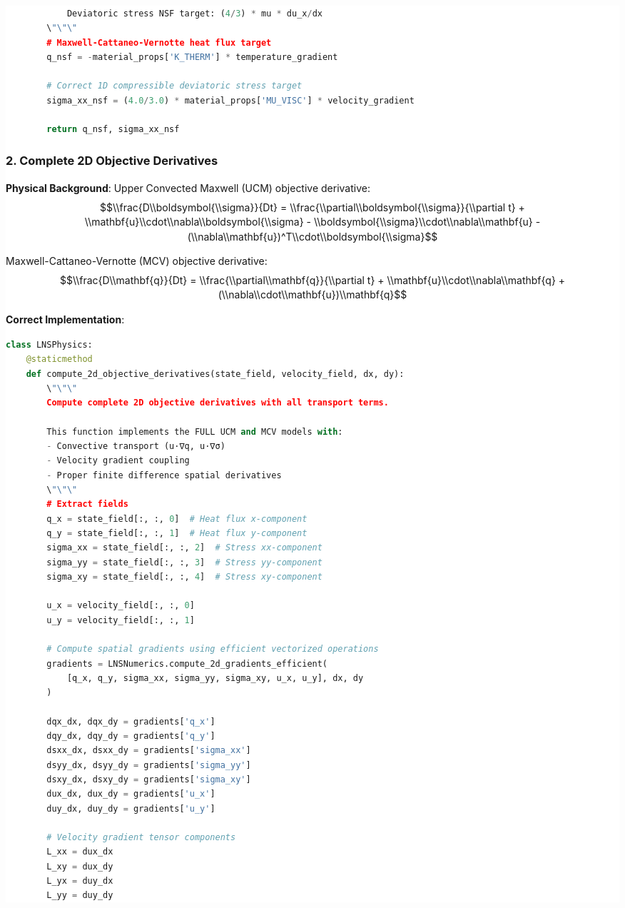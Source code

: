 ```python
            Deviatoric stress NSF target: (4/3) * mu * du_x/dx
        \"\"\"
        # Maxwell-Cattaneo-Vernotte heat flux target
        q_nsf = -material_props['K_THERM'] * temperature_gradient
        
        # Correct 1D compressible deviatoric stress target
        sigma_xx_nsf = (4.0/3.0) * material_props['MU_VISC'] * velocity_gradient
        
        return q_nsf, sigma_xx_nsf
```

### 2. Complete 2D Objective Derivatives

**Physical Background**:
Upper Convected Maxwell (UCM) objective derivative:
$$\\frac{D\\boldsymbol{\\sigma}}{Dt} = \\frac{\\partial\\boldsymbol{\\sigma}}{\\partial t} + \\mathbf{u}\\cdot\\nabla\\boldsymbol{\\sigma} - \\boldsymbol{\\sigma}\\cdot\\nabla\\mathbf{u} - (\\nabla\\mathbf{u})^T\\cdot\\boldsymbol{\\sigma}$$

Maxwell-Cattaneo-Vernotte (MCV) objective derivative:
$$\\frac{D\\mathbf{q}}{Dt} = \\frac{\\partial\\mathbf{q}}{\\partial t} + \\mathbf{u}\\cdot\\nabla\\mathbf{q} + (\\nabla\\cdot\\mathbf{u})\\mathbf{q}$$

**Correct Implementation**:
```python
class LNSPhysics:
    @staticmethod
    def compute_2d_objective_derivatives(state_field, velocity_field, dx, dy):
        \"\"\"
        Compute complete 2D objective derivatives with all transport terms.
        
        This function implements the FULL UCM and MCV models with:
        - Convective transport (u·∇q, u·∇σ)
        - Velocity gradient coupling
        - Proper finite difference spatial derivatives
        \"\"\"
        # Extract fields
        q_x = state_field[:, :, 0]  # Heat flux x-component
        q_y = state_field[:, :, 1]  # Heat flux y-component
        sigma_xx = state_field[:, :, 2]  # Stress xx-component
        sigma_yy = state_field[:, :, 3]  # Stress yy-component
        sigma_xy = state_field[:, :, 4]  # Stress xy-component
        
        u_x = velocity_field[:, :, 0]
        u_y = velocity_field[:, :, 1]
        
        # Compute spatial gradients using efficient vectorized operations
        gradients = LNSNumerics.compute_2d_gradients_efficient(
            [q_x, q_y, sigma_xx, sigma_yy, sigma_xy, u_x, u_y], dx, dy
        )
        
        dqx_dx, dqx_dy = gradients['q_x']
        dqy_dx, dqy_dy = gradients['q_y']
        dsxx_dx, dsxx_dy = gradients['sigma_xx']
        dsyy_dx, dsyy_dy = gradients['sigma_yy']
        dsxy_dx, dsxy_dy = gradients['sigma_xy']
        dux_dx, dux_dy = gradients['u_x']
        duy_dx, duy_dy = gradients['u_y']
        
        # Velocity gradient tensor components
        L_xx = dux_dx
        L_xy = dux_dy
        L_yx = duy_dx
        L_yy = duy_dy
```